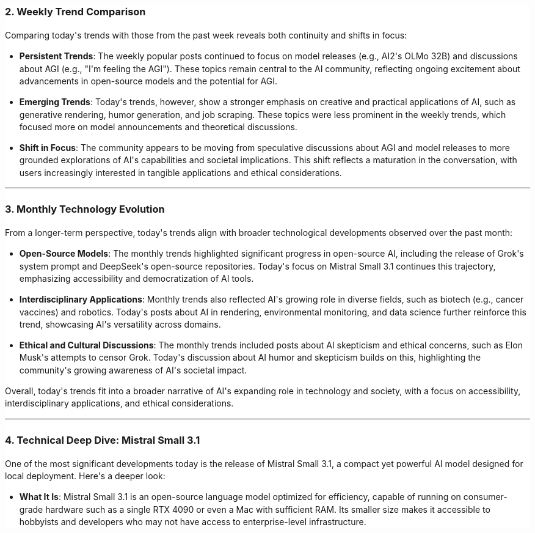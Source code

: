 
### **2. Weekly Trend Comparison**

Comparing today's trends with those from the past week reveals both continuity and shifts in focus:

- **Persistent Trends**: The weekly popular posts continued to focus on model releases (e.g., AI2's OLMo 32B) and discussions about AGI (e.g., "I'm feeling the AGI"). These topics remain central to the AI community, reflecting ongoing excitement about advancements in open-source models and the potential for AGI.

- **Emerging Trends**: Today's trends, however, show a stronger emphasis on creative and practical applications of AI, such as generative rendering, humor generation, and job scraping. These topics were less prominent in the weekly trends, which focused more on model announcements and theoretical discussions.

- **Shift in Focus**: The community appears to be moving from speculative discussions about AGI and model releases to more grounded explorations of AI's capabilities and societal implications. This shift reflects a maturation in the conversation, with users increasingly interested in tangible applications and ethical considerations.

---

### **3. Monthly Technology Evolution**

From a longer-term perspective, today's trends align with broader technological developments observed over the past month:

- **Open-Source Models**: The monthly trends highlighted significant progress in open-source AI, including the release of Grok's system prompt and DeepSeek's open-source repositories. Today's focus on Mistral Small 3.1 continues this trajectory, emphasizing accessibility and democratization of AI tools.

- **Interdisciplinary Applications**: Monthly trends also reflected AI's growing role in diverse fields, such as biotech (e.g., cancer vaccines) and robotics. Today's posts about AI in rendering, environmental monitoring, and data science further reinforce this trend, showcasing AI's versatility across domains.

- **Ethical and Cultural Discussions**: The monthly trends included posts about AI skepticism and ethical concerns, such as Elon Musk's attempts to censor Grok. Today's discussion about AI humor and skepticism builds on this, highlighting the community's growing awareness of AI's societal impact.

Overall, today's trends fit into a broader narrative of AI's expanding role in technology and society, with a focus on accessibility, interdisciplinary applications, and ethical considerations.

---

### **4. Technical Deep Dive: Mistral Small 3.1**

One of the most significant developments today is the release of Mistral Small 3.1, a compact yet powerful AI model designed for local deployment. Here's a deeper look:

- **What It Is**: Mistral Small 3.1 is an open-source language model optimized for efficiency, capable of running on consumer-grade hardware such as a single RTX 4090 or even a Mac with sufficient RAM. Its smaller size makes it accessible to hobbyists and developers who may not have access to enterprise-level infrastructure.
